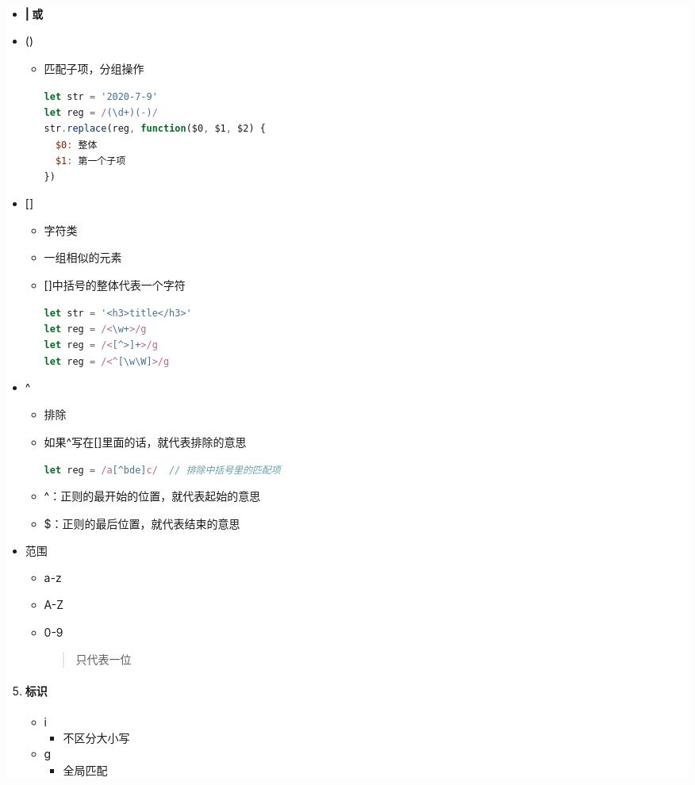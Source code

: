    - **| 或**

   - ()

     - 匹配子项，分组操作

       ```javascript
       let str = '2020-7-9'
       let reg = /(\d+)(-)/
       str.replace(reg, function($0, $1, $2) {
         $0: 整体
         $1: 第一个子项
       })
       ```

       

   - []

     - 字符类

     - 一组相似的元素

     - []中括号的整体代表一个字符

       ```javascript
       let str = '<h3>title</h3>'
       let reg = /<\w+>/g
       let reg = /<[^>]+>/g
       let reg = /<^[\w\W]>/g
       ```

   - ^

     - 排除

     - 如果^写在[]里面的话，就代表排除的意思

       ```javascript
       let reg = /a[^bde]c/  // 排除中括号里的匹配项
       ```

     - ^：正则的最开始的位置，就代表起始的意思

     - $：正则的最后位置，就代表结束的意思

   - 范围

     - a-z

     - A-Z

     - 0-9

       > 只代表一位

5. #### 标识
   
   - i
     - 不区分大小写
   - g
     - 全局匹配
